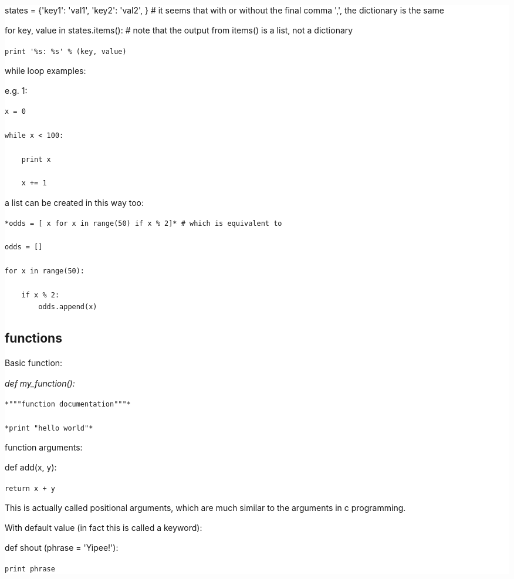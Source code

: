 states = {'key1': 'val1', 'key2': 'val2', } # it seems that with or without the final comma ',', the dictionary is the same

for key, value in states.items(): # note that the output from items() is a list, not a dictionary

	print '%s: %s' % (key, value)


while loop examples: 


e.g. 1:
```
x = 0

while x < 100:

	print x

	x += 1
```

a list can be created in this way too: 
```
*odds = [ x for x in range(50) if x % 2]* # which is equivalent to

odds = []

for x in range(50):
	
	if x % 2:
		odds.append(x)
```

functions
---------------------

Basic function:

*def my_function():*

	*"""function documentation"""*

	*print "hello world"*


function arguments:

def add(x, y):
	
	return x + y

This is actually called positional arguments, which are much similar to the arguments in c programming.


With default value (in fact this is called a keyword):

def shout (phrase = 'Yipee!'):

	print phrase
